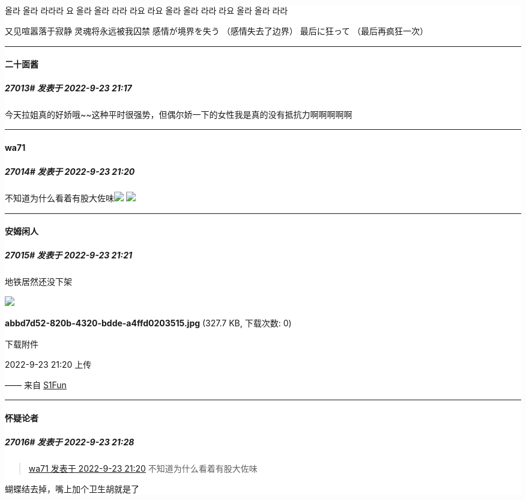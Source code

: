 올라 올라 라라라 요
올라 올라 라라 라요 라요
올라 올라 라라 라요
올라 올라 라라

又见喧嚣落于寂静
灵魂将永远被我囚禁
感情が境界を失う 
（感情失去了边界）
最后に狂って 
（最后再疯狂一次）</blockquote>

*****

####  二十面酱  
##### 27013#       发表于 2022-9-23 21:17

今天拉姐真的好娇哦~~这种平时很强势，但偶尔娇一下的女性我是真的没有抵抗力啊啊啊啊啊

*****

####  wa71  
##### 27014#       发表于 2022-9-23 21:20

不知道为什么看着有股大佐味<img src="https://static.saraba1st.com/image/smiley/face2017/067.png" referrerpolicy="no-referrer">
<img src="https://p.sda1.dev/7/ac117a0a53902fcfe9792a3c99df9968/CMP_20220923211948477.jpg" referrerpolicy="no-referrer">

*****

####  安姆闲人  
##### 27015#       发表于 2022-9-23 21:21

地铁居然还没下架

<img src="https://img.saraba1st.com/forum/202209/23/212055sa4cnh4nhz55aaac.jpg" referrerpolicy="no-referrer">

<strong>abbd7d52-820b-4320-bdde-a4ffd0203515.jpg</strong> (327.7 KB, 下载次数: 0)

下载附件

2022-9-23 21:20 上传

—— 来自 [S1Fun](https://s1fun.koalcat.com)



*****

####  怀疑论者  
##### 27016#       发表于 2022-9-23 21:28

<blockquote><a href="httphttps://bbs.saraba1st.com/2b/forum.php?mod=redirect&amp;goto=findpost&amp;pid=57618008&amp;ptid=2086611" target="_blank">wa71 发表于 2022-9-23 21:20</a>
不知道为什么看着有股大佐味</blockquote>
蝴蝶结去掉，嘴上加个卫生胡就是了
